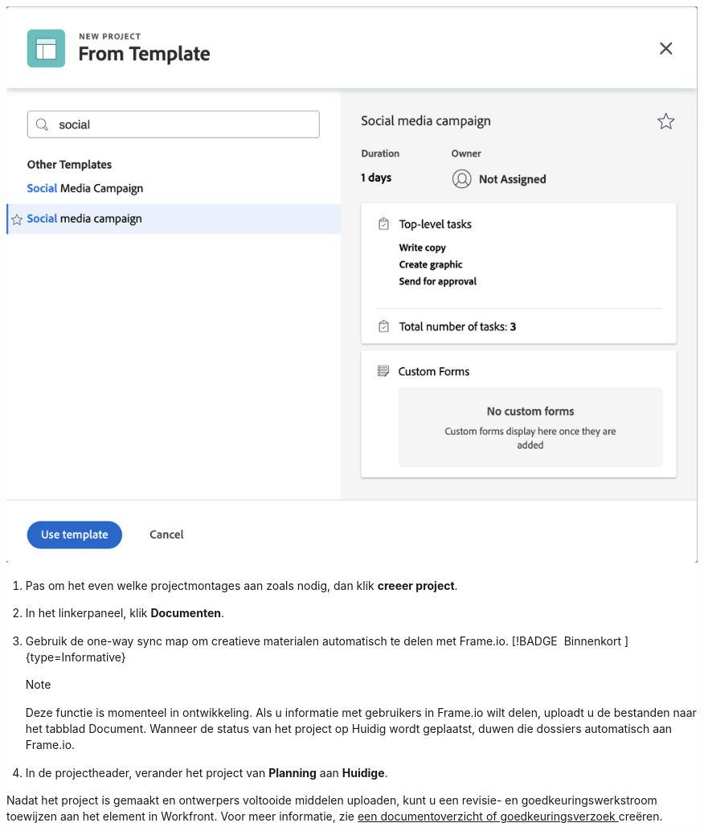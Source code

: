    ![ vind uw malplaatje ](assets/find-your-template.png)
1. Pas om het even welke projectmontages aan zoals nodig, dan klik **creeer project**.
1. In het linkerpaneel, klik **Documenten**.
1. Gebruik de one-way sync map om creatieve materialen automatisch te delen met Frame.io. [!BADGE &#x200B; Binnenkort &#x200B;]{type=Informative}

   >[!NOTE]
   >
   >Deze functie is momenteel in ontwikkeling. Als u informatie met gebruikers in Frame.io wilt delen, uploadt u de bestanden naar het tabblad Document. Wanneer de status van het project op Huidig wordt geplaatst, duwen die dossiers automatisch aan Frame.io.

1. In de projectheader, verander het project van **Planning** aan **Huidige**.

Nadat het project is gemaakt en ontwerpers voltooide middelen uploaden, kunt u een revisie- en goedkeuringswerkstroom toewijzen aan het element in Workfront. Voor meer informatie, zie [ een documentoverzicht of goedkeuringsverzoek ](/help/quicksilver/review-and-approve-work/document-reviews-and-approvals/manage-document-approvals/create-a-document-approval.md) creëren. 
